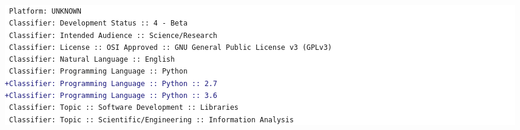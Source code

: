 ```diff
 Platform: UNKNOWN
 Classifier: Development Status :: 4 - Beta
 Classifier: Intended Audience :: Science/Research
 Classifier: License :: OSI Approved :: GNU General Public License v3 (GPLv3)
 Classifier: Natural Language :: English
 Classifier: Programming Language :: Python
+Classifier: Programming Language :: Python :: 2.7
+Classifier: Programming Language :: Python :: 3.6
 Classifier: Topic :: Software Development :: Libraries
 Classifier: Topic :: Scientific/Engineering :: Information Analysis
```

